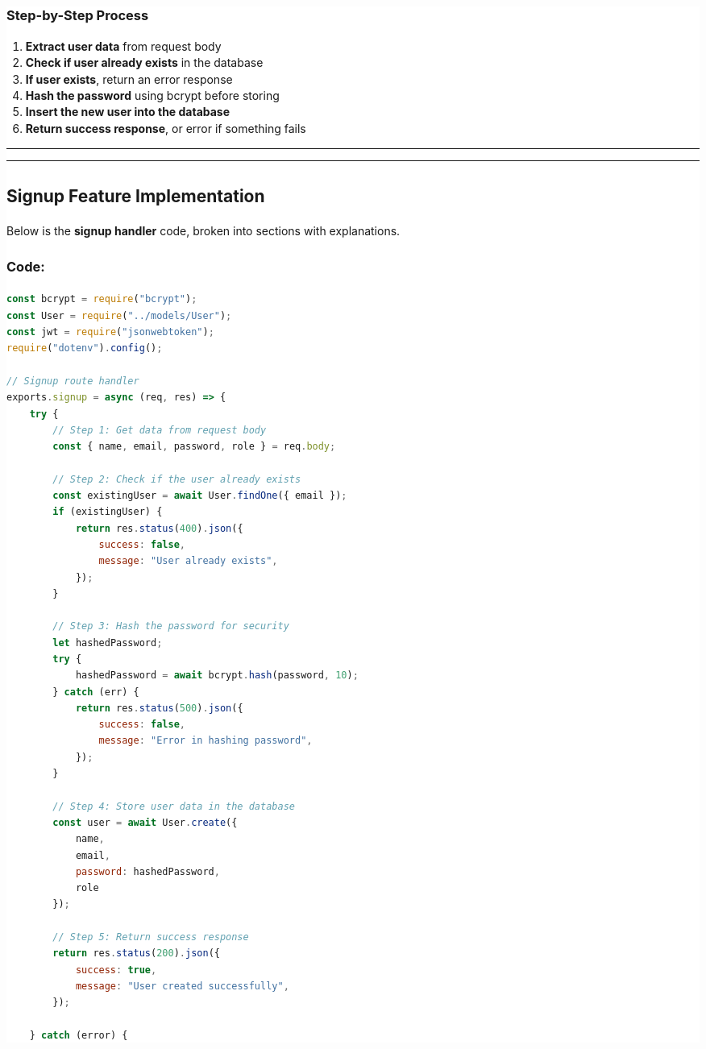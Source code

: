 ### **Step-by-Step Process**
1. **Extract user data** from request body
2. **Check if user already exists** in the database
3. **If user exists**, return an error response
4. **Hash the password** using bcrypt before storing
5. **Insert the new user into the database**
6. **Return success response**, or error if something fails

---

---
## Signup Feature Implementation
Below is the **signup handler** code, broken into sections with explanations.

### **Code:**
```javascript
const bcrypt = require("bcrypt");
const User = require("../models/User");
const jwt = require("jsonwebtoken");
require("dotenv").config();

// Signup route handler
exports.signup = async (req, res) => {
    try {
        // Step 1: Get data from request body
        const { name, email, password, role } = req.body;

        // Step 2: Check if the user already exists
        const existingUser = await User.findOne({ email });
        if (existingUser) {
            return res.status(400).json({
                success: false,
                message: "User already exists",
            });
        }

        // Step 3: Hash the password for security
        let hashedPassword;
        try {
            hashedPassword = await bcrypt.hash(password, 10);
        } catch (err) {
            return res.status(500).json({
                success: false,
                message: "Error in hashing password",
            });
        }

        // Step 4: Store user data in the database
        const user = await User.create({
            name,
            email,
            password: hashedPassword,
            role
        });

        // Step 5: Return success response
        return res.status(200).json({
            success: true,
            message: "User created successfully",
        });

    } catch (error) {
```